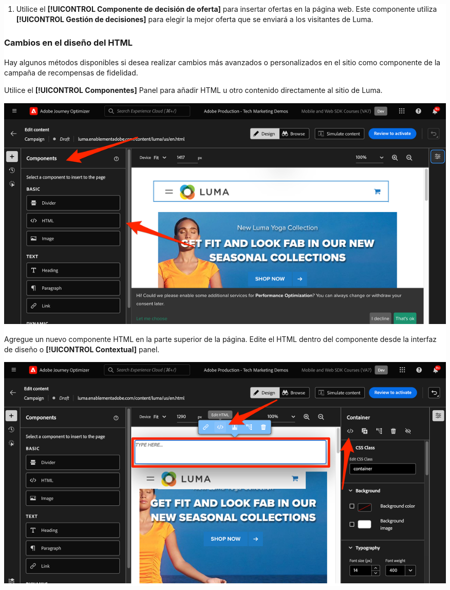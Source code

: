1. Utilice el **[!UICONTROL Componente de decisión de oferta]** para insertar ofertas en la página web. Este componente utiliza **[!UICONTROL Gestión de decisiones]** para elegir la mejor oferta que se enviará a los visitantes de Luma.


### Cambios en el diseño del HTML

Hay algunos métodos disponibles si desea realizar cambios más avanzados o personalizados en el sitio como componente de la campaña de recompensas de fidelidad.

Utilice el **[!UICONTROL Componentes]** Panel para añadir HTML u otro contenido directamente al sitio de Luma.

![Exploración del panel de componentes](../assets/web-channel-components-pane.png)

Agregue un nuevo componente HTML en la parte superior de la página. Edite el HTML dentro del componente desde la interfaz de diseño o **[!UICONTROL Contextual]** panel.

![Añadir HTML personalizado](../assets/web-channel-add-html-component.png)
